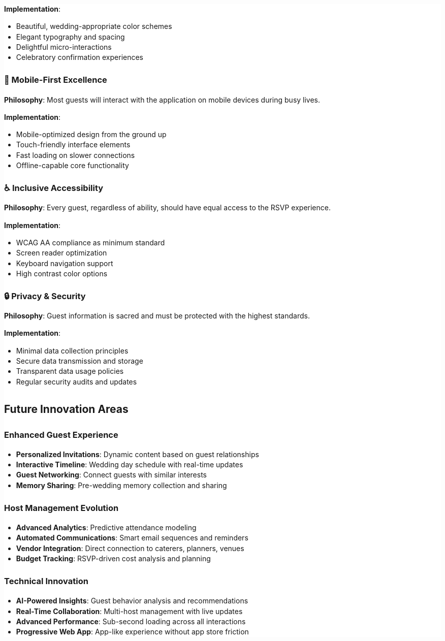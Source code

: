 **Implementation**:
- Beautiful, wedding-appropriate color schemes
- Elegant typography and spacing
- Delightful micro-interactions
- Celebratory confirmation experiences

### 📱 Mobile-First Excellence
**Philosophy**: Most guests will interact with the application on mobile devices during busy lives.

**Implementation**:
- Mobile-optimized design from the ground up
- Touch-friendly interface elements
- Fast loading on slower connections
- Offline-capable core functionality

### ♿ Inclusive Accessibility
**Philosophy**: Every guest, regardless of ability, should have equal access to the RSVP experience.

**Implementation**:
- WCAG AA compliance as minimum standard
- Screen reader optimization
- Keyboard navigation support
- High contrast color options

### 🔒 Privacy & Security
**Philosophy**: Guest information is sacred and must be protected with the highest standards.

**Implementation**:
- Minimal data collection principles
- Secure data transmission and storage
- Transparent data usage policies
- Regular security audits and updates

## Future Innovation Areas

### Enhanced Guest Experience
- **Personalized Invitations**: Dynamic content based on guest relationships
- **Interactive Timeline**: Wedding day schedule with real-time updates
- **Guest Networking**: Connect guests with similar interests
- **Memory Sharing**: Pre-wedding memory collection and sharing

### Host Management Evolution
- **Advanced Analytics**: Predictive attendance modeling
- **Automated Communications**: Smart email sequences and reminders
- **Vendor Integration**: Direct connection to caterers, planners, venues
- **Budget Tracking**: RSVP-driven cost analysis and planning

### Technical Innovation
- **AI-Powered Insights**: Guest behavior analysis and recommendations
- **Real-Time Collaboration**: Multi-host management with live updates
- **Advanced Performance**: Sub-second loading across all interactions
- **Progressive Web App**: App-like experience without app store friction
